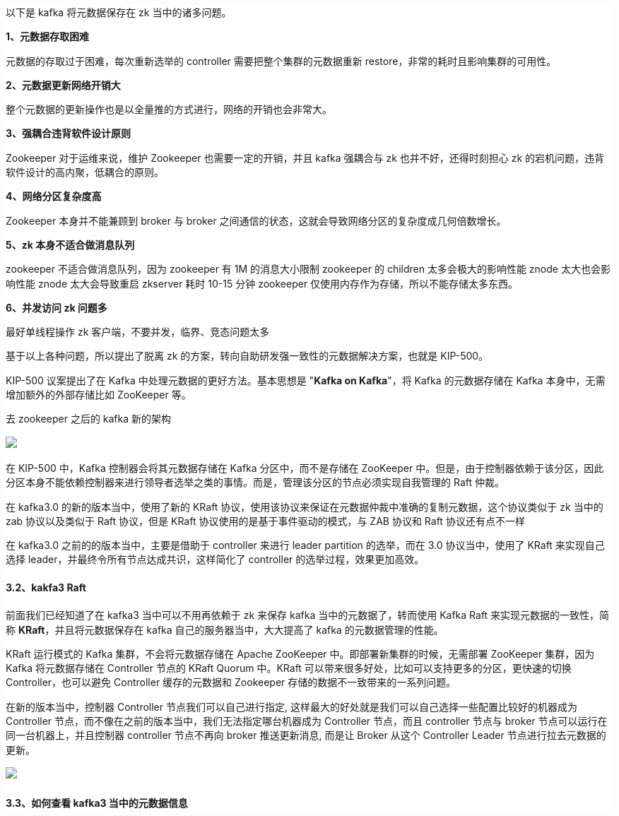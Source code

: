 以下是 kafka 将元数据保存在 zk 当中的诸多问题。

**1、元数据存取困难**

元数据的存取过于困难，每次重新选举的 controller 需要把整个集群的元数据重新 restore，非常的耗时且影响集群的可用性。

**2、元数据更新网络开销大**

整个元数据的更新操作也是以全量推的方式进行，网络的开销也会非常大。

**3、强耦合违背软件设计原则**

Zookeeper 对于运维来说，维护 Zookeeper 也需要一定的开销，并且 kafka 强耦合与 zk 也并不好，还得时刻担心 zk 的宕机问题，违背软件设计的高内聚，低耦合的原则。

**4、网络分区复杂度高**

Zookeeper 本身并不能兼顾到 broker 与 broker 之间通信的状态，这就会导致网络分区的复杂度成几何倍数增长。

**5、zk 本身不适合做消息队列**

zookeeper 不适合做消息队列，因为 zookeeper 有 1M 的消息大小限制 zookeeper 的 children 太多会极大的影响性能 znode 太大也会影响性能 znode 太大会导致重启 zkserver 耗时 10-15 分钟 zookeeper 仅使用内存作为存储，所以不能存储太多东西。

**6、并发访问 zk 问题多**

最好单线程操作 zk 客户端，不要并发，临界、竞态问题太多

基于以上各种问题，所以提出了脱离 zk 的方案，转向自助研发强一致性的元数据解决方案，也就是 KIP-500。

KIP-500 议案提出了在 Kafka 中处理元数据的更好方法。基本思想是 "**Kafka on Kafka**"，将 Kafka 的元数据存储在 Kafka 本身中，无需增加额外的外部存储比如 ZooKeeper 等。

去 zookeeper 之后的 kafka 新的架构

![](https://mmbiz.qpic.cn/mmbiz_jpg/j3gficicyOvasdu5HPSTYVr2l1icQNcuSvm8A7QeGtXeVhUxn0U0TWsM86o7wDmZVVKlntNT0IQYjB2HVibWRxicAUg/640?wx_fmt=jpeg)

在 KIP-500 中，Kafka 控制器会将其元数据存储在 Kafka 分区中，而不是存储在 ZooKeeper 中。但是，由于控制器依赖于该分区，因此分区本身不能依赖控制器来进行领导者选举之类的事情。而是，管理该分区的节点必须实现自我管理的 Raft 仲裁。

在 kafka3.0 的新的版本当中，使用了新的 KRaft 协议，使用该协议来保证在元数据仲裁中准确的复制元数据，这个协议类似于 zk 当中的 zab 协议以及类似于 Raft 协议，但是 KRaft 协议使用的是基于事件驱动的模式，与 ZAB 协议和 Raft 协议还有点不一样

在 kafka3.0 之前的的版本当中，主要是借助于 controller 来进行 leader partition 的选举，而在 3.0 协议当中，使用了 KRaft 来实现自己选择 leader，并最终令所有节点达成共识，这样简化了 controller 的选举过程，效果更加高效。

#### 3.2、kakfa3 Raft

前面我们已经知道了在 kafka3 当中可以不用再依赖于 zk 来保存 kafka 当中的元数据了，转而使用 Kafka Raft 来实现元数据的一致性，简称 **KRaft**，并且将元数据保存在 kafka 自己的服务器当中，大大提高了 kafka 的元数据管理的性能。

KRaft 运行模式的 Kafka 集群，不会将元数据存储在 Apache ZooKeeper 中。即部署新集群的时候，无需部署 ZooKeeper 集群，因为 Kafka 将元数据存储在 Controller 节点的 KRaft Quorum 中。KRaft 可以带来很多好处，比如可以支持更多的分区，更快速的切换 Controller，也可以避免 Controller 缓存的元数据和 Zookeeper 存储的数据不一致带来的一系列问题。

在新的版本当中，控制器 Controller 节点我们可以自己进行指定, 这样最大的好处就是我们可以自己选择一些配置比较好的机器成为 Controller 节点，而不像在之前的版本当中，我们无法指定哪台机器成为 Controller 节点，而且 controller 节点与 broker 节点可以运行在同一台机器上，并且控制器 controller 节点不再向 broker 推送更新消息, 而是让 Broker 从这个 Controller Leader 节点进行拉去元数据的更新。

![](https://mmbiz.qpic.cn/mmbiz_jpg/j3gficicyOvasdu5HPSTYVr2l1icQNcuSvmsmSuxkgVjgyPCDJxsZADibiaupTmF6J5UO7vquZAozrjWaETKgzgwOJA/640?wx_fmt=jpeg)

#### 3.3、如何查看 kafka3 当中的元数据信息
